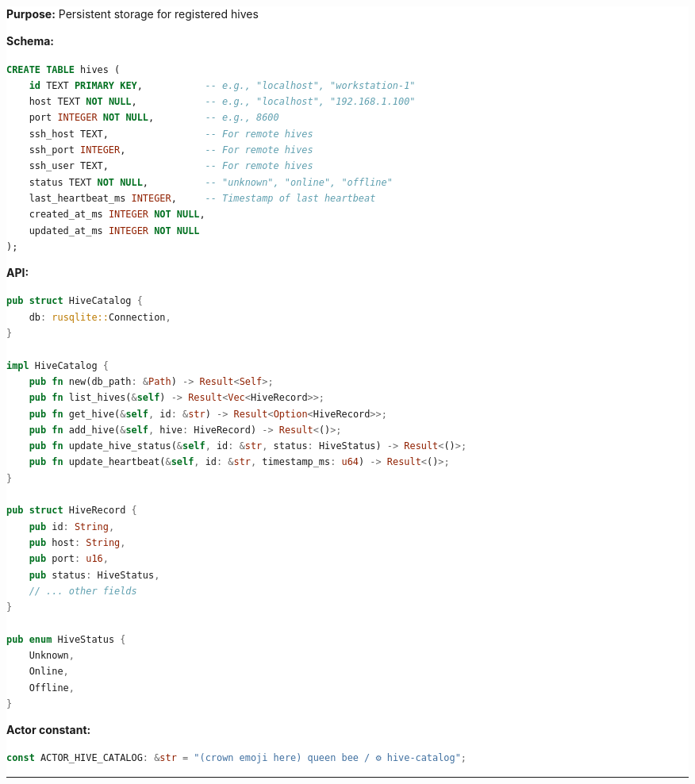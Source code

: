**Purpose:** Persistent storage for registered hives

**Schema:**
```sql
CREATE TABLE hives (
    id TEXT PRIMARY KEY,           -- e.g., "localhost", "workstation-1"
    host TEXT NOT NULL,            -- e.g., "localhost", "192.168.1.100"
    port INTEGER NOT NULL,         -- e.g., 8600
    ssh_host TEXT,                 -- For remote hives
    ssh_port INTEGER,              -- For remote hives
    ssh_user TEXT,                 -- For remote hives
    status TEXT NOT NULL,          -- "unknown", "online", "offline"
    last_heartbeat_ms INTEGER,     -- Timestamp of last heartbeat
    created_at_ms INTEGER NOT NULL,
    updated_at_ms INTEGER NOT NULL
);
```

**API:**
```rust
pub struct HiveCatalog {
    db: rusqlite::Connection,
}

impl HiveCatalog {
    pub fn new(db_path: &Path) -> Result<Self>;
    pub fn list_hives(&self) -> Result<Vec<HiveRecord>>;
    pub fn get_hive(&self, id: &str) -> Result<Option<HiveRecord>>;
    pub fn add_hive(&self, hive: HiveRecord) -> Result<()>;
    pub fn update_hive_status(&self, id: &str, status: HiveStatus) -> Result<()>;
    pub fn update_heartbeat(&self, id: &str, timestamp_ms: u64) -> Result<()>;
}

pub struct HiveRecord {
    pub id: String,
    pub host: String,
    pub port: u16,
    pub status: HiveStatus,
    // ... other fields
}

pub enum HiveStatus {
    Unknown,
    Online,
    Offline,
}
```

**Actor constant:**
```rust
const ACTOR_HIVE_CATALOG: &str = "(crown emoji here) queen bee / ⚙️ hive-catalog";
```

---
